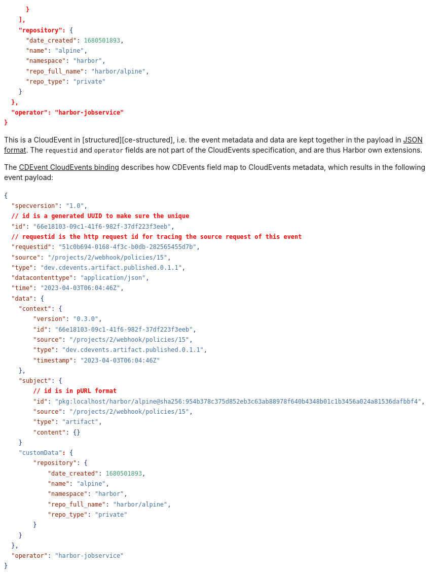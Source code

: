 ```json
      }
    ],
    "repository": {
      "date_created": 1680501893,
      "name": "alpine",
      "namespace": "harbor",
      "repo_full_name": "harbor/alpine",
      "repo_type": "private"
    }
  },
  "operator": "harbor-jobservice"
}
```

This is a CloudEvent in [structured][ce-structured], i.e. the event metadata and data are kept together in the payload in [JSON format][ce-json-format]. The `requestid` and `operator` fields are not part of the CloudEvents specification, and are thus Harbor own extensions.

The [CDEvent CloudEvents binding][cde-ce-binding] describes how CDEvents field map to CloudEvents metadata, which results in the following event payload:

```json
{
  "specversion": "1.0",
  // id is a generated UUID to make sure the unique
  "id": "66e18103-09c1-41f6-982f-37df223f3eeb",
  // requestid is the http request id for tracing the source request of this event
  "requestid": "51c0b694-0168-4f3c-b0db-282565455d7b",
  "source": "/projects/2/webhook/policies/15",
  "type": "dev.cdevents.artifact.published.0.1.1",
  "datacontenttype": "application/json",
  "time": "2023-04-03T06:04:46Z",
  "data": {
	"context": {
		"version": "0.3.0",
		"id": "66e18103-09c1-41f6-982f-37df223f3eeb",
		"source": "/projects/2/webhook/policies/15",
		"type": "dev.cdevents.artifact.published.0.1.1",
		"timestamp": "2023-04-03T06:04:46Z"
	},
	"subject": {
		// id is in pURL format
		"id": "pkg:localhost/harbor/alpine@sha256:954b378c375d852eb3c63ab88978f640b4348b01c1b3456a024a81536dafbbf4",
		"source": "/projects/2/webhook/policies/15",
		"type": "artifact",
		"content": {}
	}
    "customData": {
		"repository": {
			"date_created": 1680501893,
			"name": "alpine",
			"namespace": "harbor",
			"repo_full_name": "harbor/alpine",
			"repo_type": "private"
		}
	}
  },
  "operator": "harbor-jobservice"
}
```


[harbor-28]: https://goharbor.io/blog/harbor-2.8/
[cdevents]: https://cdevents.dev
[cdfoundation]: https://cd.foundation
[cloudevents]: https://cloudevents.io/
[adoption of CDEvents]: https://cd.foundation/blog/2023/05/08/cdevents-real-world-adoption/
[harbor-webhook]: https://goharbor.io/docs/main/working-with-projects/project-configuration/configure-webhooks/
[cdevent-artifact-published]: https://github.com/cdevents/spec/blob/v0.3.0/continuous-integration.md#artifact-published
[ce-json-format]: https://github.com/cloudevents/spec/blob/main/cloudevents/formats/json-format.md
[cde-ce-binding]: https://github.com/cdevents/spec/blob/v0.3.0/cloudevents-binding.md
[purl]: https://github.com/package-url/purl-spec
[semver]: https://semver.org/
[cdevents-versions]: https://cdevents.dev/docs/primer/#versioning
[cdevents-discussion]: https://github.com/goharbor/community/issues/225